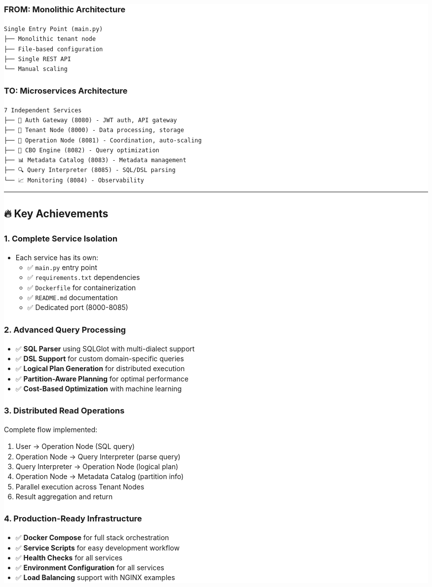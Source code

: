 ### **FROM: Monolithic Architecture**
```
Single Entry Point (main.py)
├── Monolithic tenant node
├── File-based configuration
├── Single REST API
└── Manual scaling
```

### **TO: Microservices Architecture**
```
7 Independent Services
├── 🔐 Auth Gateway (8080) - JWT auth, API gateway
├── 🏢 Tenant Node (8000) - Data processing, storage
├── 🎯 Operation Node (8081) - Coordination, auto-scaling
├── 🧠 CBO Engine (8082) - Query optimization
├── 📊 Metadata Catalog (8083) - Metadata management
├── 🔍 Query Interpreter (8085) - SQL/DSL parsing
└── 📈 Monitoring (8084) - Observability
```

---

## 🔥 **Key Achievements**

### **1. Complete Service Isolation**
- Each service has its own:
  - ✅ `main.py` entry point
  - ✅ `requirements.txt` dependencies
  - ✅ `Dockerfile` for containerization
  - ✅ `README.md` documentation
  - ✅ Dedicated port (8000-8085)

### **2. Advanced Query Processing**
- ✅ **SQL Parser** using SQLGlot with multi-dialect support
- ✅ **DSL Support** for custom domain-specific queries
- ✅ **Logical Plan Generation** for distributed execution
- ✅ **Partition-Aware Planning** for optimal performance
- ✅ **Cost-Based Optimization** with machine learning

### **3. Distributed Read Operations**
Complete flow implemented:
1. User → Operation Node (SQL query)
2. Operation Node → Query Interpreter (parse query)
3. Query Interpreter → Operation Node (logical plan)
4. Operation Node → Metadata Catalog (partition info)
5. Parallel execution across Tenant Nodes
6. Result aggregation and return

### **4. Production-Ready Infrastructure**
- ✅ **Docker Compose** for full stack orchestration
- ✅ **Service Scripts** for easy development workflow
- ✅ **Health Checks** for all services
- ✅ **Environment Configuration** for all services
- ✅ **Load Balancing** support with NGINX examples

